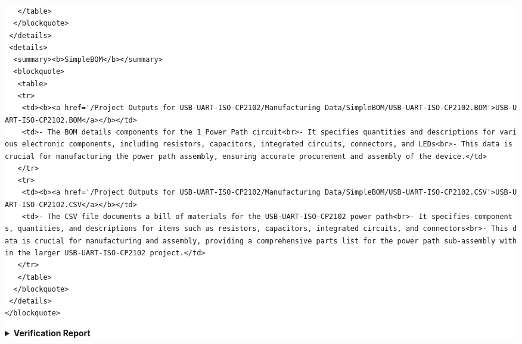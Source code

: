        </table>
      </blockquote>
     </details>
     <details>
      <summary><b>SimpleBOM</b></summary>
      <blockquote>
       <table>
       <tr>
        <td><b><a href='/Project Outputs for USB-UART-ISO-CP2102/Manufacturing Data/SimpleBOM/USB-UART-ISO-CP2102.BOM'>USB-UART-ISO-CP2102.BOM</a></b></td>
        <td>- The BOM details components for the 1_Power_Path circuit<br>- It specifies quantities and descriptions for various electronic components, including resistors, capacitors, integrated circuits, connectors, and LEDs<br>- This data is crucial for manufacturing the power path assembly, ensuring accurate procurement and assembly of the device.</td>
       </tr>
       <tr>
        <td><b><a href='/Project Outputs for USB-UART-ISO-CP2102/Manufacturing Data/SimpleBOM/USB-UART-ISO-CP2102.CSV'>USB-UART-ISO-CP2102.CSV</a></b></td>
        <td>- The CSV file documents a bill of materials for the USB-UART-ISO-CP2102 power path<br>- It specifies components, quantities, and descriptions for items such as resistors, capacitors, integrated circuits, and connectors<br>- This data is crucial for manufacturing and assembly, providing a comprehensive parts list for the power path sub-assembly within the larger USB-UART-ISO-CP2102 project.</td>
       </tr>
       </table>
      </blockquote>
     </details>
    </blockquote>
   </details>
   <details>
    <summary><b>Verification Report</b></summary>
    <blockquote>
     <table>
     <tr>
      <td><b><a href='/Project Outputs for USB-UART-ISO-CP2102/Verification Report/Status Report.Txt'>Status Report.Txt</a></b></td>
      <td>- Status Report.Txt documents the generation of test point reports for the USB-UART-ISO-CP2102 PCB<br>- It records the creation of three files (TXT, CSV, IPC) derived from the PCB document,  signifying successful completion of an automated test point report generation process within the larger verification workflow<br>- The report timestamps the process's conclusion.</td>
     </tr>
     </table>
     <details>
      <summary><b>DiffReport</b></summary>
      <blockquote>
       <table>
       <tr>
        <td><b><a href='/Project Outputs for USB-UART-ISO-CP2102/Verification Report/DiffReport/USB-UART-ISO-CP2102-V-2.html'>USB-UART-ISO-CP2102-V-2.html</a></b></td>
        <td>- The HTML report documents a comparison between two Altium design files,  USB-UART-ISO-CP2102.PrjPcb and USB-UART-ISO-CP2102-V-2.PcbDoc<br>- It visually presents the results of a difference analysis,  concluding that no discrepancies were found between the compared versions<br>- The report's purpose is to provide a verification record within the project's output.</td>
       </tr>
       </table>
      </blockquote>
     </details>
     <details>
      <summary><b>DRC</b></summary>
      <blockquote>
       <table>
       <tr>
        <td><b><a href='/Project Outputs for USB-UART-ISO-CP2102/Verification Report/DRC/USB-UART-ISO-CP2102-V-2.html'>USB-UART-ISO-CP2102-V-2.html</a></b></td>